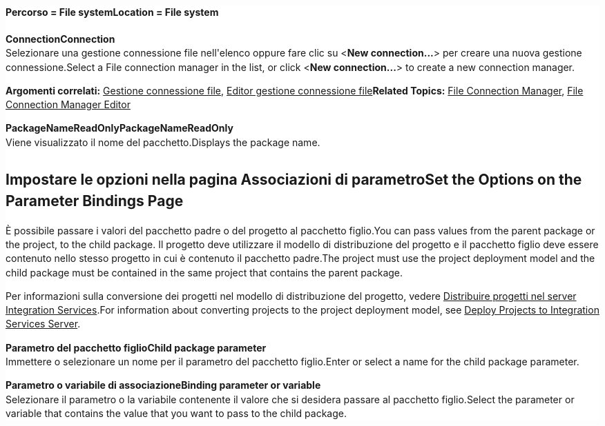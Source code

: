 #### <a name="location--file-system"></a><span data-ttu-id="1fe2b-159">Percorso = File system</span><span class="sxs-lookup"><span data-stu-id="1fe2b-159">Location = File system</span></span>  
 <span data-ttu-id="1fe2b-160">**Connection**</span><span class="sxs-lookup"><span data-stu-id="1fe2b-160">**Connection**</span></span>  
 <span data-ttu-id="1fe2b-161">Selezionare una gestione connessione file nell'elenco oppure fare clic su \<**New connection...**> per creare una nuova gestione connessione.</span><span class="sxs-lookup"><span data-stu-id="1fe2b-161">Select a File connection manager in the list, or click \<**New connection...**> to create a new connection manager.</span></span>  
  
 <span data-ttu-id="1fe2b-162">**Argomenti correlati:** [Gestione connessione file](connection-manager/file-connection-manager.md), [Editor gestione connessione file](../../2014/integration-services/file-connection-manager-editor.md)</span><span class="sxs-lookup"><span data-stu-id="1fe2b-162">**Related Topics:** [File Connection Manager](connection-manager/file-connection-manager.md), [File Connection Manager Editor](../../2014/integration-services/file-connection-manager-editor.md)</span></span>  
  
 <span data-ttu-id="1fe2b-163">**PackageNameReadOnly**</span><span class="sxs-lookup"><span data-stu-id="1fe2b-163">**PackageNameReadOnly**</span></span>  
 <span data-ttu-id="1fe2b-164">Viene visualizzato il nome del pacchetto.</span><span class="sxs-lookup"><span data-stu-id="1fe2b-164">Displays the package name.</span></span>  
  
##  <a name="set-the-options-on-the-parameter-bindings-page"></a><a name="parameter"></a> <span data-ttu-id="1fe2b-165">Impostare le opzioni nella pagina Associazioni di parametro</span><span class="sxs-lookup"><span data-stu-id="1fe2b-165">Set the Options on the Parameter Bindings Page</span></span>  
 <span data-ttu-id="1fe2b-166">È possibile passare i valori del pacchetto padre o del progetto al pacchetto figlio.</span><span class="sxs-lookup"><span data-stu-id="1fe2b-166">You can pass values from the parent package or the project, to the child package.</span></span> <span data-ttu-id="1fe2b-167">Il progetto deve utilizzare il modello di distribuzione del progetto e il pacchetto figlio deve essere contenuto nello stesso progetto in cui è contenuto il pacchetto padre.</span><span class="sxs-lookup"><span data-stu-id="1fe2b-167">The project must use the project deployment model and the child package must be contained in the same project that contains the parent package.</span></span>  
  
 <span data-ttu-id="1fe2b-168">Per informazioni sulla conversione dei progetti nel modello di distribuzione del progetto, vedere [Distribuire progetti nel server Integration Services](../../2014/integration-services/deploy-projects-to-integration-services-server.md).</span><span class="sxs-lookup"><span data-stu-id="1fe2b-168">For information about converting projects to the project deployment model, see [Deploy Projects to Integration Services Server](../../2014/integration-services/deploy-projects-to-integration-services-server.md).</span></span>  
  
 <span data-ttu-id="1fe2b-169">**Parametro del pacchetto figlio**</span><span class="sxs-lookup"><span data-stu-id="1fe2b-169">**Child package parameter**</span></span>  
 <span data-ttu-id="1fe2b-170">Immettere o selezionare un nome per il parametro del pacchetto figlio.</span><span class="sxs-lookup"><span data-stu-id="1fe2b-170">Enter or select a name for the child package parameter.</span></span>  
  
 <span data-ttu-id="1fe2b-171">**Parametro o variabile di associazione**</span><span class="sxs-lookup"><span data-stu-id="1fe2b-171">**Binding parameter or variable**</span></span>  
 <span data-ttu-id="1fe2b-172">Selezionare il parametro o la variabile contenente il valore che si desidera passare al pacchetto figlio.</span><span class="sxs-lookup"><span data-stu-id="1fe2b-172">Select the parameter or variable that contains the value that you want to pass to the child package.</span></span>  
  